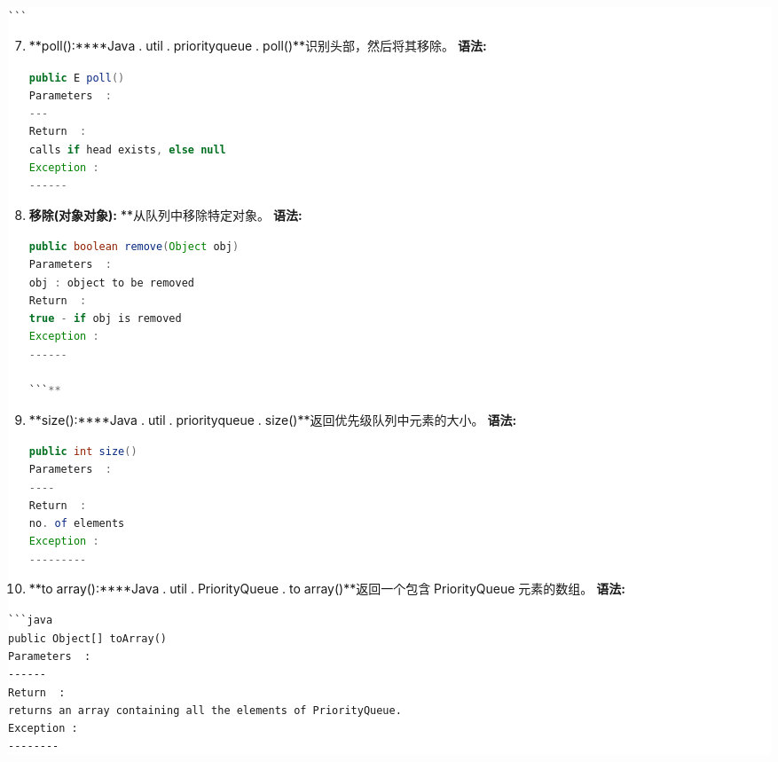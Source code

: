    ```

7.  **poll():****Java . util . priorityqueue . poll()**识别头部，然后将其移除。
    **语法:**

    ```java
    public E poll()    
    Parameters  :
    ---
    Return  :
    calls if head exists, else null
    Exception : 
    ------

    ```

8.  **移除(对象对象):** **从队列中移除特定对象。
    **语法:**

    ```java
    public boolean remove(Object obj)
    Parameters  :
    obj : object to be removed
    Return  :
    true - if obj is removed
    Exception : 
    ------

    ```** 
9.  **size():****Java . util . priorityqueue . size()**返回优先级队列中元素的大小。
    **语法:**

    ```java
    public int size()
    Parameters  :
    ----
    Return  :
    no. of elements
    Exception : 
    ---------

    ```

10.  **to array():****Java . util . PriorityQueue . to array()**返回一个包含 PriorityQueue 元素的数组。
    **语法:**

    ```java
    public Object[] toArray()
    Parameters  :
    ------
    Return  :
    returns an array containing all the elements of PriorityQueue.
    Exception : 
    --------
